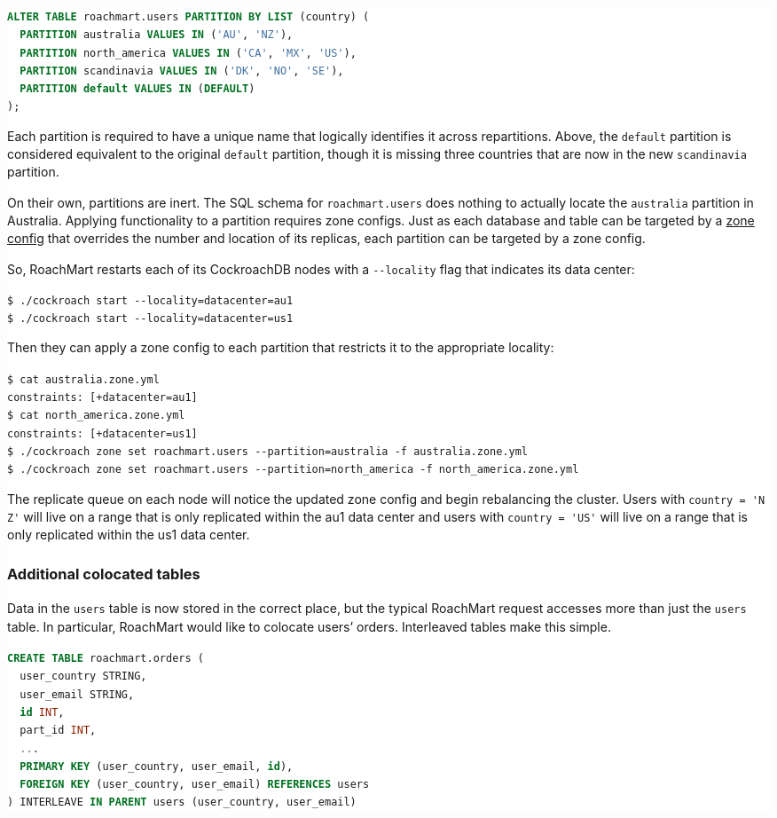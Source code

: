 ```sql
ALTER TABLE roachmart.users PARTITION BY LIST (country) (
  PARTITION australia VALUES IN ('AU', 'NZ'),
  PARTITION north_america VALUES IN ('CA', 'MX', 'US'),
  PARTITION scandinavia VALUES IN ('DK', 'NO', 'SE'),
  PARTITION default VALUES IN (DEFAULT)
);
```

Each partition is required to have a unique name that logically identifies it
across repartitions. Above, the `default` partition is considered equivalent to
the original `default` partition, though it is missing three countries that are
now in the new `scandinavia` partition.

On their own, partitions are inert. The SQL schema for `roachmart.users` does
nothing to actually locate the `australia` partition in Australia. Applying
functionality to a partition requires zone configs. Just as each database and
table can be targeted by a [zone config] that overrides the number and location
of its replicas, each partition can be targeted by a zone config.

So, RoachMart restarts each of its CockroachDB nodes with a `--locality` flag
that indicates its data center:

```
$ ./cockroach start --locality=datacenter=au1
$ ./cockroach start --locality=datacenter=us1
```

Then they can apply a zone config to each partition that restricts it to the
appropriate locality:

```
$ cat australia.zone.yml
constraints: [+datacenter=au1]
$ cat north_america.zone.yml
constraints: [+datacenter=us1]
$ ./cockroach zone set roachmart.users --partition=australia -f australia.zone.yml
$ ./cockroach zone set roachmart.users --partition=north_america -f north_america.zone.yml
```

The replicate queue on each node will notice the updated zone config and begin
rebalancing the cluster. Users with `country = 'NZ'` will live on a range that
is only replicated within the au1 data center and users with `country = 'US'`
will live on a range that is only replicated within the us1 data center.


### Additional colocated tables

Data in the `users` table is now stored in the correct place, but the typical
RoachMart request accesses more than just the `users` table. In particular,
RoachMart would like to colocate users’ orders. Interleaved tables make this
simple.

```sql
CREATE TABLE roachmart.orders (
  user_country STRING,
  user_email STRING,
  id INT,
  part_id INT,
  ...
  PRIMARY KEY (user_country, user_email, id),
  FOREIGN KEY (user_country, user_email) REFERENCES users
) INTERLEAVE IN PARENT users (user_country, user_email)
```


[#14113]: https://github.com/cockroachdb/cockroach/issues/14113
[#18683]: https://github.com/cockroachdb/cockroach/pull/18683
[#19141]: https://github.com/cockroachdb/cockroach/issues/19141
[computed columns]: https://github.com/cockroachdb/cockroach/pull/20735
[example: date partitioning]: #example-date-partitioning
[example: geographic partitioning]: #example-geographic-partitioning
[index key prefix]: https://github.com/cockroachdb/cockroach/blob/1f3c72f17546f944490e0a4dcd928fd96a375987/docs/RFCS/sql_partitioning.md#key-encoding
[interleaved tables]: https://www.cockroachlabs.com/docs/stable/interleave-in-parent
[leases follow the sun]: https://github.com/cockroachdb/cockroach/blob/763d21e6fad69728a523d3cdd8b449c8513094b7/docs/RFCS/20170125_leaseholder_locality.md
[locality–resilience tradeoff]: #usage-localityresilience-tradeoff
[partitioning and index columns]: #partitioning-and-index-columns
[partitioning key selection]: #partitioning-key-selection
[range splits and schema changes]: #range-splits-and-schema-changes
[range splits]: #range-splits
[select from partition]: #select-from-partition
[system.subzones]: https://github.com/cockroachdb/cockroach/blob/1f3c72f17546f944490e0a4dcd928fd96a375987/docs/RFCS/sql_partitioning.md#table-subzones
[zone config]: https://www.cockroachlabs.com/docs/stable/configure-replication-zones